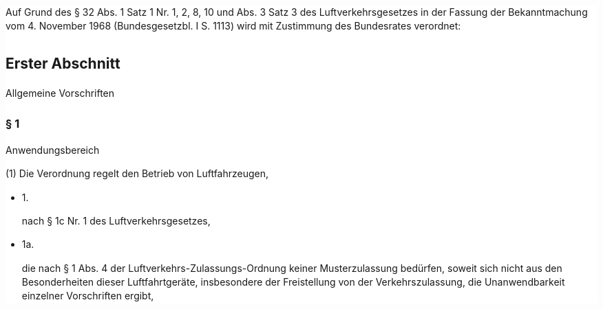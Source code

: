 <div>

<div class="jnhtml">

<div>

<div class="jurAbsatz">

Auf Grund des § 32 Abs. 1 Satz 1 Nr. 1, 2, 8, 10 und Abs. 3 Satz 3 des
Luftverkehrsgesetzes in der Fassung der Bekanntmachung vom 4. November
1968 (Bundesgesetzbl. I S. 1113) wird mit Zustimmung des Bundesrates
verordnet:

</div>

</div>

</div>

</div>

<span id="BJNR002620970BJNG000100328.html"></span>

## Erster Abschnitt  
Allgemeine Vorschriften

<span id="BJNR002620970BJNE002010305.html"></span>

### § 1  
Anwendungsbereich

<div>

<div class="jnhtml">

<div>

<div class="jurAbsatz">

(1) Die Verordnung regelt den Betrieb von Luftfahrzeugen,

  - 1\.
    
    <div style="">
    
    nach § 1c Nr. 1 des Luftverkehrsgesetzes,
    
    </div>

  - 1a.
    
    <div style="">
    
    die nach § 1 Abs. 4 der Luftverkehrs-Zulassungs-Ordnung keiner
    Musterzulassung bedürfen, soweit sich nicht aus den Besonderheiten
    dieser Luftfahrtgeräte, insbesondere der Freistellung von der
    Verkehrszulassung, die Unanwendbarkeit einzelner Vorschriften
    ergibt,
    
    </div>
